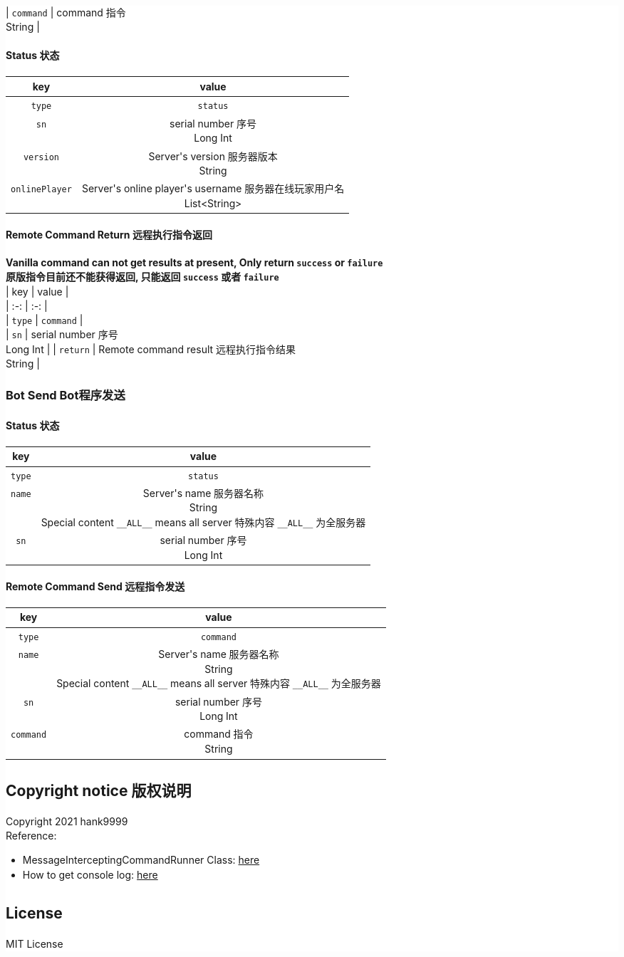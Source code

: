 | `command` | command 指令 <br> String |  
#### Status 状态
| key | value |  
| :-: | :-: |  
| `type` | `status` |  
| `sn` | serial number 序号 <br> Long Int |  
| `version` | Server's version 服务器版本 <br> String |  
| `onlinePlayer` | Server's online player's username 服务器在线玩家用户名 <br> List\<String\> |  
#### Remote Command Return 远程执行指令返回
**Vanilla command can not get results at present, Only return `success` or `failure`**  
**原版指令目前还不能获得返回, 只能返回 `success` 或者 `failure`**  
| key | value |  
| :-: | :-: |  
| `type` | `command` |  
| `sn` | serial number 序号 <br> Long Int |
| `return` | Remote command result 远程执行指令结果 <br> String |  
### Bot Send Bot程序发送
#### Status 状态
| key | value |  
| :-: | :-: |  
| `type` | `status` |  
| `name` | Server's name 服务器名称 <br> String <br> Special content `__ALL__` means all server 特殊内容 `__ALL__` 为全服务器 |  
| `sn` | serial number 序号 <br> Long Int |
#### Remote Command Send 远程指令发送
| key | value |  
| :-: | :-: |  
| `type` | `command` |  
| `name` | Server's name 服务器名称 <br> String <br> Special content `__ALL__` means all server 特殊内容 `__ALL__` 为全服务器 |  
| `sn` | serial number 序号 <br> Long Int |  
| `command` | command 指令 <br> String | 

## Copyright notice 版权说明
Copyright 2021 hank9999  
Reference:
 - MessageInterceptingCommandRunner Class: [here](https://www.spigotmc.org/threads/how-do-i-get-the-output-of-dispatchcommand-command-when-called-by-callsyncmethod.354521/)  
 - How to get console log: [here](https://www.mcbbs.net/thread-1044570-1-1.html)  

## License
MIT License  
